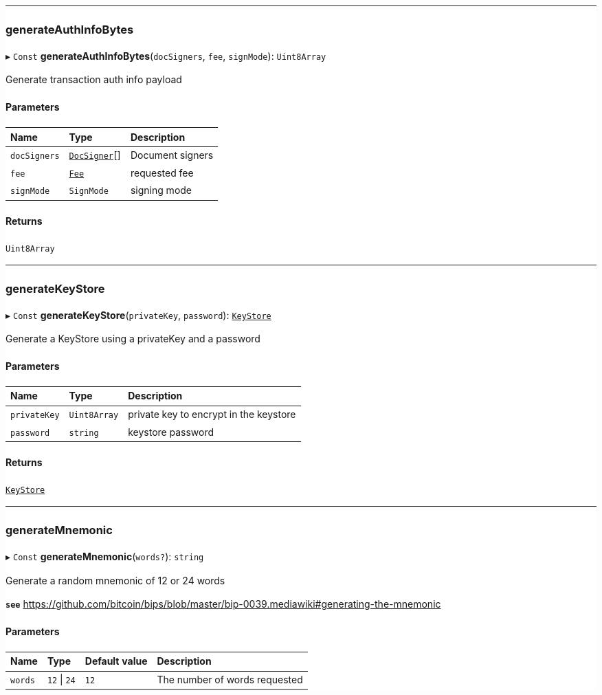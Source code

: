___

### generateAuthInfoBytes

▸ `Const` **generateAuthInfoBytes**(`docSigners`, `fee`, `signMode`): `Uint8Array`

Generate transaction auth info payload

#### Parameters

| Name | Type | Description |
| :------ | :------ | :------ |
| `docSigners` | [`DocSigner`](../interfaces/RizonTypes.DocSigner.md)[] | Document signers |
| `fee` | [`Fee`](../interfaces/RizonTypes.Fee.md) | requested fee |
| `signMode` | `SignMode` | signing mode |

#### Returns

`Uint8Array`

___

### generateKeyStore

▸ `Const` **generateKeyStore**(`privateKey`, `password`): [`KeyStore`](../interfaces/RizonUtils.KeyStore.md)

Generate a KeyStore using a privateKey and a password

#### Parameters

| Name | Type | Description |
| :------ | :------ | :------ |
| `privateKey` | `Uint8Array` | private key to encrypt in the keystore |
| `password` | `string` | keystore password |

#### Returns

[`KeyStore`](../interfaces/RizonUtils.KeyStore.md)

___

### generateMnemonic

▸ `Const` **generateMnemonic**(`words?`): `string`

Generate a random mnemonic of 12 or 24 words

**`see`** https://github.com/bitcoin/bips/blob/master/bip-0039.mediawiki#generating-the-mnemonic

#### Parameters

| Name | Type | Default value | Description |
| :------ | :------ | :------ | :------ |
| `words` | ``12`` \| ``24`` | `12` | The number of words requested |
